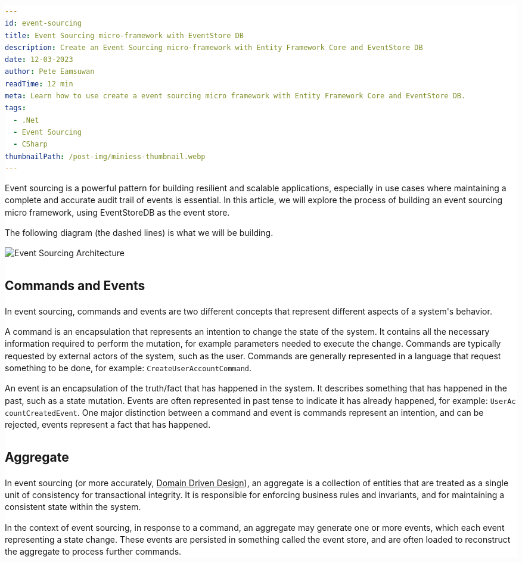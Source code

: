 ```yaml
---
id: event-sourcing
title: Event Sourcing micro-framework with EventStore DB
description: Create an Event Sourcing micro-framework with Entity Framework Core and EventStore DB
date: 12-03-2023
author: Pete Eamsuwan
readTime: 12 min
meta: Learn how to use create a event sourcing micro framework with Entity Framework Core and EventStore DB.
tags:
  - .Net
  - Event Sourcing
  - CSharp
thumbnailPath: /post-img/miniess-thumbnail.webp
---
```


Event sourcing is a powerful pattern for building resilient and scalable applications, especially in use cases where maintaining a complete and accurate audit trail of events is essential. In this article, we will explore the process of building an event sourcing micro framework, using EventStoreDB as the event store.

The following diagram (the dashed lines) is what we will be building.

![Event Sourcing Architecture](/post-img/event-sourcing-0.webp)

## Commands and Events

In event sourcing, commands and events are two different concepts that represent different aspects of a system's behavior.

A command is an encapsulation that represents an intention to change the state of the system. It contains all the necessary information required to perform the mutation, for example parameters needed to execute the change. Commands are typically requested by external actors of the system, such as the user. Commands are generally represented in a language that request something to be done, for example: `CreateUserAccountCommand`.

An event is an encapsulation of the truth/fact that has happened in the system. It describes something that has happened in the past, such as a state mutation. Events are often represented in past tense to indicate it has already happened, for example: `UserAccountCreatedEvent`. One major distinction between a command and event is commands represent an intention, and can be rejected, events represent a fact that has happened.

## Aggregate

In event sourcing (or more accurately, [Domain Driven Design](https://martinfowler.com/tags/domain%20driven%20design.html)), an aggregate is a collection of entities that are treated as a single unit of consistency for transactional integrity. It is responsible for enforcing business rules and invariants, and for maintaining a consistent state within the system.

In the context of event sourcing, in response to a command, an aggregate may generate one or more events, which each event representing a state change. These events are persisted in something called the event store, and are often loaded to reconstruct the aggregate to process further commands.
